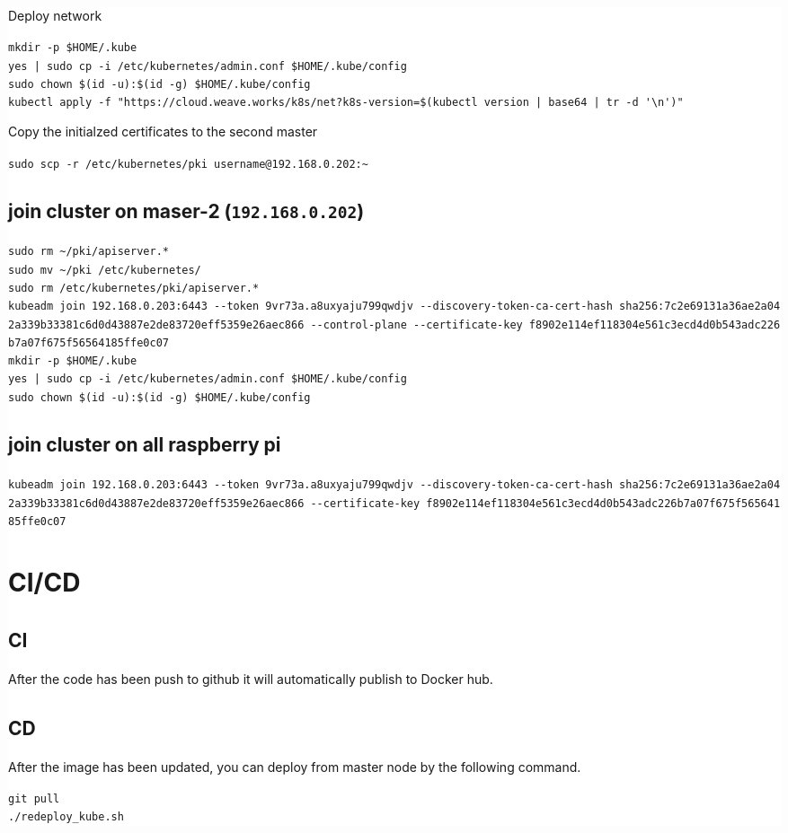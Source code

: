 Deploy network

```shell
mkdir -p $HOME/.kube
yes | sudo cp -i /etc/kubernetes/admin.conf $HOME/.kube/config
sudo chown $(id -u):$(id -g) $HOME/.kube/config
kubectl apply -f "https://cloud.weave.works/k8s/net?k8s-version=$(kubectl version | base64 | tr -d '\n')"
```

Copy the initialzed certificates to the second master

```shell
sudo scp -r /etc/kubernetes/pki username@192.168.0.202:~
```

## join cluster on maser-2 (`192.168.0.202`)

```shell
sudo rm ~/pki/apiserver.*
sudo mv ~/pki /etc/kubernetes/
sudo rm /etc/kubernetes/pki/apiserver.*
kubeadm join 192.168.0.203:6443 --token 9vr73a.a8uxyaju799qwdjv --discovery-token-ca-cert-hash sha256:7c2e69131a36ae2a042a339b33381c6d0d43887e2de83720eff5359e26aec866 --control-plane --certificate-key f8902e114ef118304e561c3ecd4d0b543adc226b7a07f675f56564185ffe0c07
mkdir -p $HOME/.kube
yes | sudo cp -i /etc/kubernetes/admin.conf $HOME/.kube/config
sudo chown $(id -u):$(id -g) $HOME/.kube/config
```

## join cluster on all raspberry pi

```shell
kubeadm join 192.168.0.203:6443 --token 9vr73a.a8uxyaju799qwdjv --discovery-token-ca-cert-hash sha256:7c2e69131a36ae2a042a339b33381c6d0d43887e2de83720eff5359e26aec866 --certificate-key f8902e114ef118304e561c3ecd4d0b543adc226b7a07f675f56564185ffe0c07
```

# CI/CD

## CI

After the code has been push to github it will automatically publish to Docker hub.

## CD

After the image has been updated, you can deploy from master node by the following command.

```shell
git pull
./redeploy_kube.sh
```
